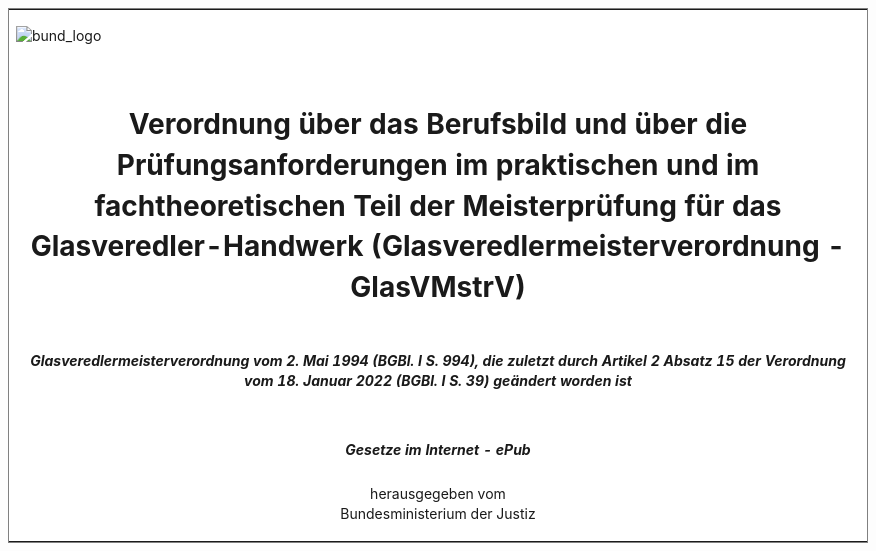 <span id="DECKBLATT.html"></span>

<table border="0" frame="border" width="100%">

<tr valign="top">

<td align="left">

![bund\_logo](BfJ_2021_Web_de_de.gif)

</td>

<td align="right">

 

</td>

</tr>

<tr align="center" valign="middle">

<td colspan="2">

# Verordnung über das Berufsbild und über die Prüfungsanforderungen im praktischen und im fachtheoretischen Teil der Meisterprüfung für das Glasveredler-Handwerk (Glasveredlermeisterverordnung - GlasVMstrV)

</td>

</tr>

<tr align="center" valign="middle">

<td colspan="2">

##### Glasveredlermeisterverordnung vom 2. Mai 1994 (BGBl. I S. 994), die zuletzt durch Artikel 2 Absatz 15 der Verordnung vom 18. Januar 2022 (BGBl. I S. 39) geändert worden ist

</td>

</tr>

<tr align="center" valign="middle">

<td colspan="2">

  
  

##### Gesetze im Internet - ePub  
  
herausgegeben vom  
Bundesministerium der Justiz

</td>

</tr>

<tr align="center" valign="bottom">
